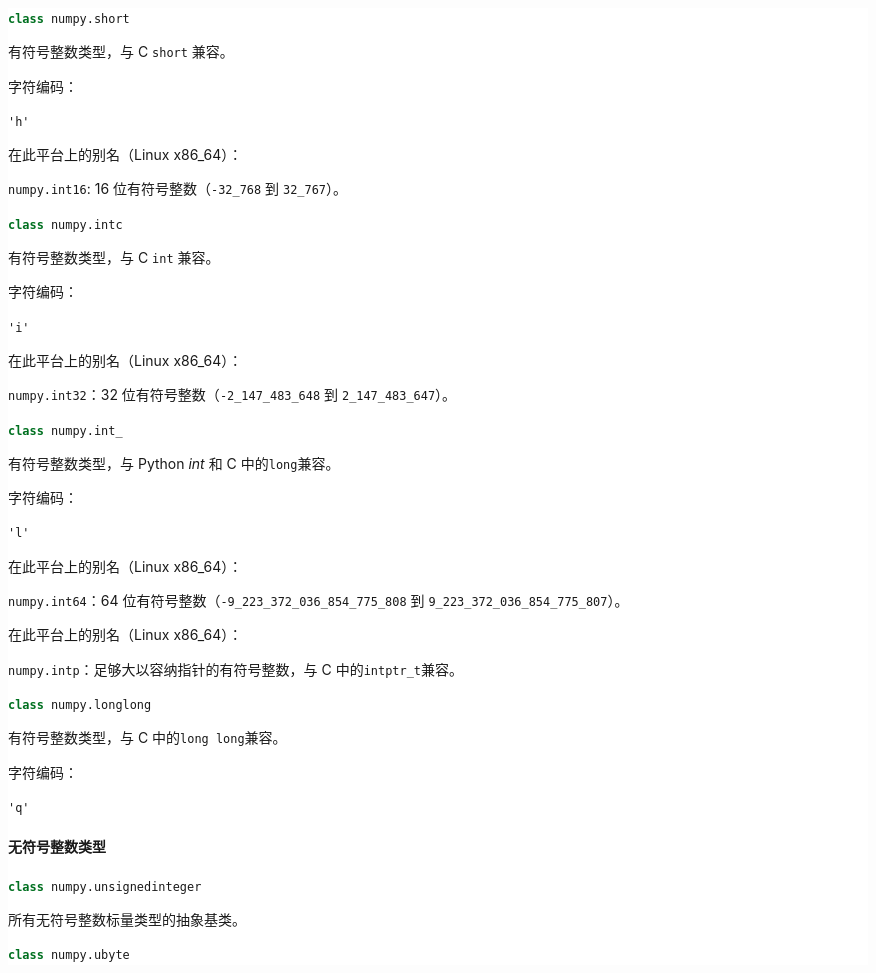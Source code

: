 ```py
class numpy.short
```

有符号整数类型，与 C `short` 兼容。

字符编码：

`'h'`

在此平台上的别名（Linux x86_64）：

`numpy.int16`: 16 位有符号整数（`-32_768` 到 `32_767`）。

```py
class numpy.intc
```

有符号整数类型，与 C `int` 兼容。

字符编码：

`'i'`

在此平台上的别名（Linux x86_64）：

`numpy.int32`：32 位有符号整数（`-2_147_483_648` 到 `2_147_483_647`）。

```py
class numpy.int_
```

有符号整数类型，与 Python *int* 和 C 中的`long`兼容。

字符编码：

`'l'`

在此平台上的别名（Linux x86_64）：

`numpy.int64`：64 位有符号整数（`-9_223_372_036_854_775_808` 到 `9_223_372_036_854_775_807`）。

在此平台上的别名（Linux x86_64）：

`numpy.intp`：足够大以容纳指针的有符号整数，与 C 中的`intptr_t`兼容。

```py
class numpy.longlong
```

有符号整数类型，与 C 中的`long long`兼容。

字符编码：

`'q'`

#### 无符号整数类型

```py
class numpy.unsignedinteger
```

所有无符号整数标量类型的抽象基类。

```py
class numpy.ubyte
```
